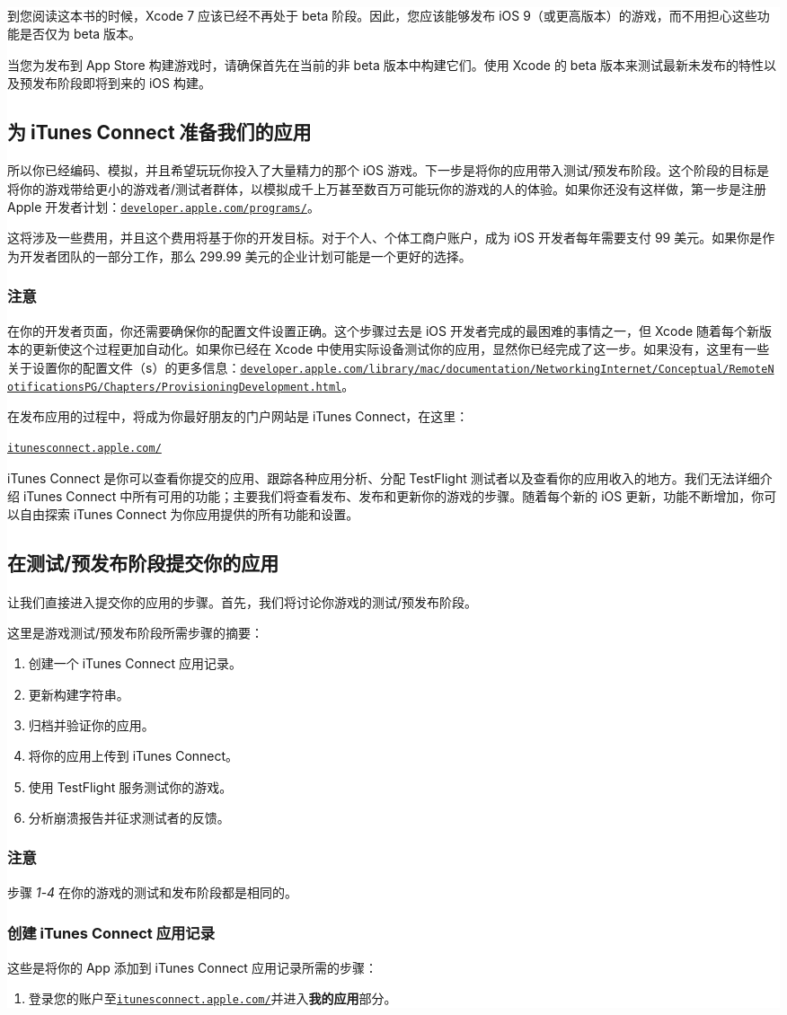 到您阅读这本书的时候，Xcode 7 应该已经不再处于 beta 阶段。因此，您应该能够发布 iOS 9（或更高版本）的游戏，而不用担心这些功能是否仅为 beta 版本。

当您为发布到 App Store 构建游戏时，请确保首先在当前的非 beta 版本中构建它们。使用 Xcode 的 beta 版本来测试最新未发布的特性以及预发布阶段即将到来的 iOS 构建。

## 为 iTunes Connect 准备我们的应用

所以你已经编码、模拟，并且希望玩玩你投入了大量精力的那个 iOS 游戏。下一步是将你的应用带入测试/预发布阶段。这个阶段的目标是将你的游戏带给更小的游戏者/测试者群体，以模拟成千上万甚至数百万可能玩你的游戏的人的体验。如果你还没有这样做，第一步是注册 Apple 开发者计划：[`developer.apple.com/programs/`](https://developer.apple.com/programs/)。

这将涉及一些费用，并且这个费用将基于你的开发目标。对于个人、个体工商户账户，成为 iOS 开发者每年需要支付 99 美元。如果你是作为开发者团队的一部分工作，那么 299.99 美元的企业计划可能是一个更好的选择。

### 注意

在你的开发者页面，你还需要确保你的配置文件设置正确。这个步骤过去是 iOS 开发者完成的最困难的事情之一，但 Xcode 随着每个新版本的更新使这个过程更加自动化。如果你已经在 Xcode 中使用实际设备测试你的应用，显然你已经完成了这一步。如果没有，这里有一些关于设置你的配置文件（s）的更多信息：[`developer.apple.com/library/mac/documentation/NetworkingInternet/Conceptual/RemoteNotificationsPG/Chapters/ProvisioningDevelopment.html`](https://developer.apple.com/library/mac/documentation/NetworkingInternet/Conceptual/RemoteNotificationsPG/Chapters/ProvisioningDevelopment.html)。

在发布应用的过程中，将成为你最好朋友的门户网站是 iTunes Connect，在这里：

[`itunesconnect.apple.com/`](https://itunesconnect.apple.com/)

iTunes Connect 是你可以查看你提交的应用、跟踪各种应用分析、分配 TestFlight 测试者以及查看你的应用收入的地方。我们无法详细介绍 iTunes Connect 中所有可用的功能；主要我们将查看发布、发布和更新你的游戏的步骤。随着每个新的 iOS 更新，功能不断增加，你可以自由探索 iTunes Connect 为你应用提供的所有功能和设置。

## 在测试/预发布阶段提交你的应用

让我们直接进入提交你的应用的步骤。首先，我们将讨论你游戏的测试/预发布阶段。

这里是游戏测试/预发布阶段所需步骤的摘要：

1.  创建一个 iTunes Connect 应用记录。

1.  更新构建字符串。

1.  归档并验证你的应用。

1.  将你的应用上传到 iTunes Connect。

1.  使用 TestFlight 服务测试你的游戏。

1.  分析崩溃报告并征求测试者的反馈。

### 注意

步骤 *1*-*4* 在你的游戏的测试和发布阶段都是相同的。

### 创建 iTunes Connect 应用记录

这些是将你的 App 添加到 iTunes Connect 应用记录所需的步骤：

1.  登录您的账户至[`itunesconnect.apple.com/`](https://itunesconnect.apple.com/)并进入**我的应用**部分。
